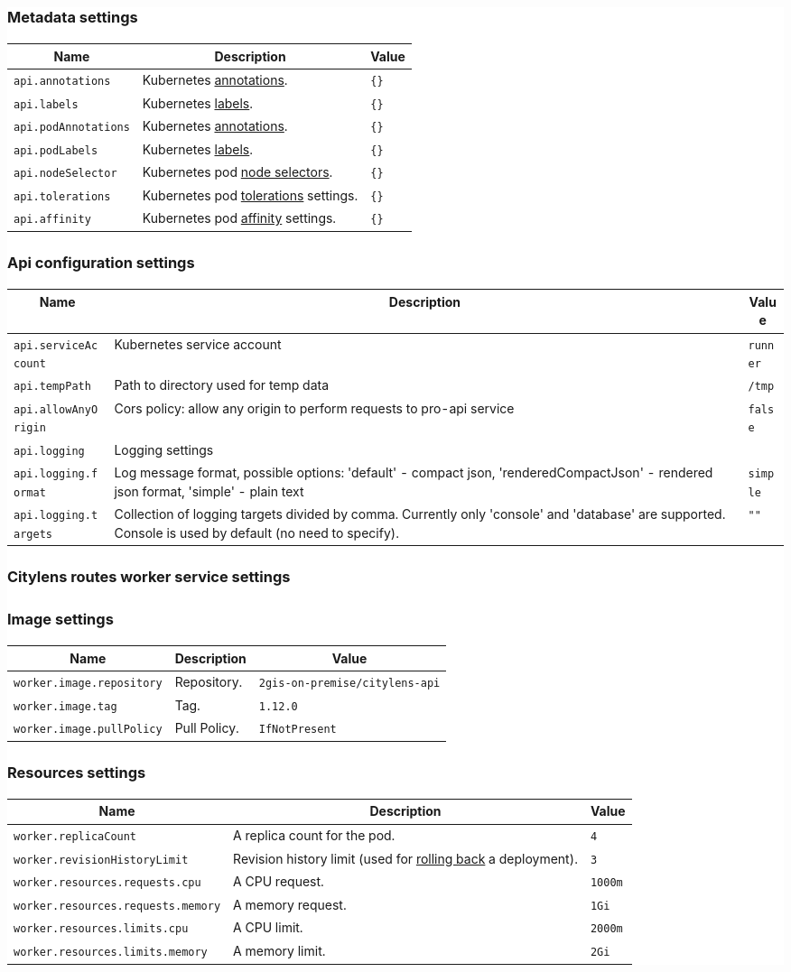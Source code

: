 ### Metadata settings

| Name                 | Description                                                                                                                 | Value |
|----------------------|-----------------------------------------------------------------------------------------------------------------------------|-------|
| `api.annotations`    | Kubernetes [annotations](https://kubernetes.io/docs/concepts/overview/working-with-objects/annotations/).                   | `{}`  |
| `api.labels`         | Kubernetes [labels](https://kubernetes.io/docs/concepts/overview/working-with-objects/labels/).                             | `{}`  |
| `api.podAnnotations` | Kubernetes [annotations](https://kubernetes.io/docs/concepts/overview/working-with-objects/annotations/).                   | `{}`  |
| `api.podLabels`      | Kubernetes [labels](https://kubernetes.io/docs/concepts/overview/working-with-objects/labels/).                             | `{}`  |
| `api.nodeSelector`   | Kubernetes pod [node selectors](https://kubernetes.io/docs/concepts/scheduling-eviction/assign-pod-node/#nodeselector).     | `{}`  |
| `api.tolerations`    | Kubernetes pod [tolerations](https://kubernetes.io/docs/concepts/scheduling-eviction/taint-and-toleration/) settings.       | `{}`  |
| `api.affinity`       | Kubernetes pod [affinity](https://kubernetes.io/docs/concepts/scheduling-eviction/assign-pod-node/#node-affinity) settings. | `{}`  |

### Api configuration settings

| Name                  | Description                                                                                                                                             | Value    |
|-----------------------|---------------------------------------------------------------------------------------------------------------------------------------------------------|----------|
| `api.serviceAccount`  | Kubernetes service account                                                                                                                              | `runner` |
| `api.tempPath`        | Path to directory used for temp data                                                                                                                    | `/tmp`   |
| `api.allowAnyOrigin`  | Cors policy: allow any origin to perform requests to pro-api service                                                                                    | `false`  |
| `api.logging`         | Logging settings                                                                                                                                        |          |
| `api.logging.format`  | Log message format, possible options: 'default' - compact json, 'renderedCompactJson' - rendered json format, 'simple' - plain text                     | `simple` |
| `api.logging.targets` | Collection of logging targets divided by comma. Currently only 'console' and 'database' are supported. Console is used by default (no need to specify). | `""`     |

### Citylens routes worker service settings

### Image settings

| Name                      | Description  | Value                          |
|---------------------------|--------------|--------------------------------|
| `worker.image.repository` | Repository.  | `2gis-on-premise/citylens-api` |
| `worker.image.tag`        | Tag.         | `1.12.0`                       |
| `worker.image.pullPolicy` | Pull Policy. | `IfNotPresent`                 |

### Resources settings

| Name                               | Description                                                                                                                                    | Value   |
|------------------------------------|------------------------------------------------------------------------------------------------------------------------------------------------|---------|
| `worker.replicaCount`              | A replica count for the pod.                                                                                                                   | `4`     |
| `worker.revisionHistoryLimit`      | Revision history limit (used for [rolling back](https://kubernetes.io/docs/concepts/configuration/manage-resources-containers/) a deployment). | `3`     |
| `worker.resources.requests.cpu`    | A CPU request.                                                                                                                                 | `1000m` |
| `worker.resources.requests.memory` | A memory request.                                                                                                                              | `1Gi`   |
| `worker.resources.limits.cpu`      | A CPU limit.                                                                                                                                   | `2000m` |
| `worker.resources.limits.memory`   | A memory limit.                                                                                                                                | `2Gi`   |
